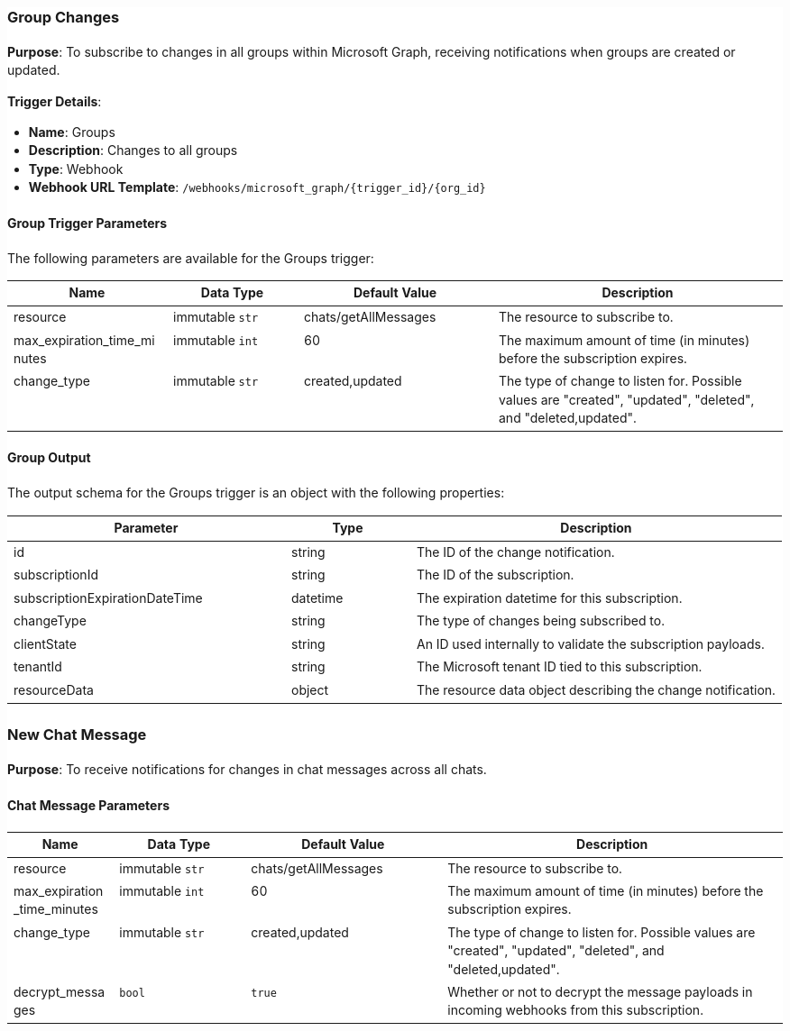 ### Group Changes

**Purpose**: To subscribe to changes in all groups within Microsoft Graph, receiving notifications when groups are created or updated.

**Trigger Details**:

* **Name**: Groups
* **Description**: Changes to all groups
* **Type**: Webhook
* **Webhook URL Template**: `/webhooks/microsoft_graph/{trigger_id}/{org_id}`

#### Group Trigger Parameters[​](http://localhost:3000/docs/integrations/Cloud/Microsoft-Graph/ms-graph-subscriptions#group-trigger-parameters) <a href="#group-trigger-parameters" id="group-trigger-parameters"></a>

The following parameters are available for the Groups trigger:

<table><thead><tr><th width="163">Name</th><th width="131">Data Type</th><th width="202">Default Value</th><th>Description</th></tr></thead><tbody><tr><td>resource</td><td>immutable <code>str</code></td><td>chats/getAllMessages</td><td>The resource to subscribe to.</td></tr><tr><td>max_expiration_time_minutes</td><td>immutable <code>int</code></td><td>60</td><td>The maximum amount of time (in minutes) before the subscription expires.</td></tr><tr><td>change_type</td><td>immutable <code>str</code></td><td>created,updated</td><td>The type of change to listen for. Possible values are "created", "updated", "deleted", and "deleted,updated".</td></tr></tbody></table>

#### Group Output[​](http://localhost:3000/docs/integrations/Cloud/Microsoft-Graph/ms-graph-subscriptions#group-output) <a href="#group-output" id="group-output"></a>

The output schema for the Groups trigger is an object with the following properties:

<table><thead><tr><th width="294">Parameter</th><th width="125">Type</th><th>Description</th></tr></thead><tbody><tr><td>id</td><td>string</td><td>The ID of the change notification.</td></tr><tr><td>subscriptionId</td><td>string</td><td>The ID of the subscription.</td></tr><tr><td>subscriptionExpirationDateTime</td><td>datetime</td><td>The expiration datetime for this subscription.</td></tr><tr><td>changeType</td><td>string</td><td>The type of changes being subscribed to.</td></tr><tr><td>clientState</td><td>string</td><td>An ID used internally to validate the subscription payloads.</td></tr><tr><td>tenantId</td><td>string</td><td>The Microsoft tenant ID tied to this subscription.</td></tr><tr><td>resourceData</td><td>object</td><td>The resource data object describing the change notification.</td></tr></tbody></table>

### New Chat Message

**Purpose**: To receive notifications for changes in chat messages across all chats.

#### Chat Message Parameters[​](http://localhost:3000/docs/integrations/Cloud/Microsoft-Graph/ms-graph-subscriptions#chat-message-parameters) <a href="#chat-message-parameters" id="chat-message-parameters"></a>

<table><thead><tr><th>Name</th><th width="132">Data Type</th><th width="204">Default Value</th><th>Description</th></tr></thead><tbody><tr><td>resource</td><td>immutable <code>str</code></td><td>chats/getAllMessages</td><td>The resource to subscribe to.</td></tr><tr><td>max_expiration_time_minutes</td><td>immutable <code>int</code></td><td>60</td><td>The maximum amount of time (in minutes) before the subscription expires.</td></tr><tr><td>change_type</td><td>immutable <code>str</code></td><td>created,updated</td><td>The type of change to listen for. Possible values are "created", "updated", "deleted", and "deleted,updated".</td></tr><tr><td>decrypt_messages</td><td><code>bool</code></td><td><code>true</code></td><td>Whether or not to decrypt the message payloads in incoming webhooks from this subscription.</td></tr></tbody></table>
